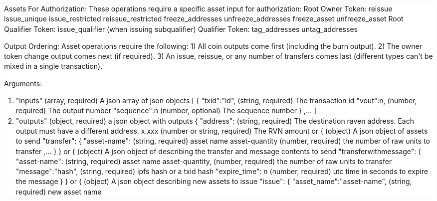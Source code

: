 Assets For Authorization:
  These operations require a specific asset input for authorization:
    Root Owner Token:
      reissue
      issue_unique
      issue_restricted
      reissue_restricted
      freeze_addresses
      unfreeze_addresses
      freeze_asset
      unfreeze_asset
    Root Qualifier Token:
      issue_qualifier (when issuing subqualifier)
    Qualifier Token:
      tag_addresses
      untag_addresses

Output Ordering:
  Asset operations require the following:
    1) All coin outputs come first (including the burn output).
    2) The owner token change output comes next (if required).
    3) An issue, reissue, or any number of transfers comes last
       (different types can't be mixed in a single transaction).

Arguments:
1. "inputs"                                (array, required) A json array of json objects
     [
       {
         "txid":"id",                      (string, required) The transaction id
         "vout":n,                         (number, required) The output number
         "sequence":n                      (number, optional) The sequence number
       } 
       ,...
     ]
2. "outputs"                               (object, required) a json object with outputs
     {
       "address":                          (string, required) The destination raven address.
                                               Each output must have a different address.
         x.xxx                             (number or string, required) The RVN amount
           or
         {                                 (object) A json object of assets to send
           "transfer":
             {
               "asset-name":               (string, required) asset name
               asset-quantity              (number, required) the number of raw units to transfer
               ,...
             }
         }
           or
         {                                 (object) A json object of describing the transfer and message contents to send
           "transferwithmessage":
             {
               "asset-name":              (string, required) asset name
               asset-quantity,            (number, required) the number of raw units to transfer
               "message":"hash",          (string, required) ipfs hash or a txid hash
               "expire_time": n           (number, required) utc time in seconds to expire the message
             }
         }
           or
         {                                 (object) A json object describing new assets to issue
           "issue":
             {
               "asset_name":"asset-name",  (string, required) new asset name